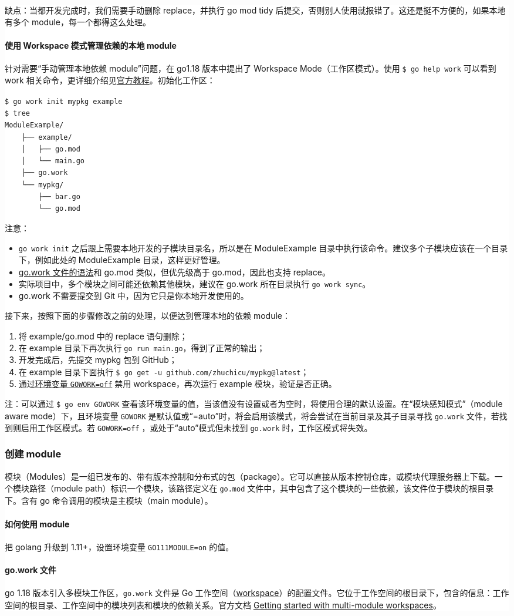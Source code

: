 缺点：当都开发完成时，我们需要手动删除 replace，并执行 go mod tidy 后提交，否则别人使用就报错了。这还是挺不方便的，如果本地有多个 module，每一个都得这么处理。

#### 使用 Workspace 模式管理依赖的本地 module

针对需要“手动管理本地依赖 module”问题，在 go1.18 版本中提出了 Workspace Mode（工作区模式）。使用 `$ go help work` 可以看到 work 相关命令，更详细介绍见[官方教程](https://go.dev/doc/tutorial/workspaces)。初始化工作区：

~~~
$ go work init mypkg example
$ tree
ModuleExample/
    ├── example/
    │   ├── go.mod
    │   └── main.go
    ├── go.work
    └── mypkg/
        ├── bar.go
        └── go.mod
~~~

注意：

- `go work init` 之后跟上需要本地开发的子模块目录名，所以是在 ModuleExample 目录中执行该命令。建议多个子模块应该在一个目录下，例如此处的 ModuleExample 目录，这样更好管理。
- [go.work 文件的语法](https://go.dev/ref/mod#workspaces)和 go.mod 类似，但优先级高于 go.mod，因此也支持 replace。
- 实际项目中，多个模块之间可能还依赖其他模块，建议在 go.work 所在目录执行 `go work sync`。
- go.work 不需要提交到 Git 中，因为它只是你本地开发使用的。

接下来，按照下面的步骤修改之前的处理，以便达到管理本地的依赖 module：

1. 将 example/go.mod 中的 replace 语句删除；
2. 在 example 目录下再次执行 `go run main.go`，得到了正常的输出；
3. 开发完成后，先提交 mypkg 包到 GitHub；
4. 在 example 目录下面执行 `$ go get -u github.com/zhuchicu/mypkg@latest`；
5. 通过[环境变量 `GOWORK=off`](https://pkg.go.dev/cmd/go#hdr-Environment_variables) 禁用 workspace，再次运行 example 模块，验证是否正确。

注：可以通过 `$ go env GOWORK` 查看该环境变量的值，当该值没有设置或者为空时，将使用合理的默认设置。在“模块感知模式”（module aware mode）下，且环境变量 `GOWORK` 是默认值或“=auto”时，将会启用该模式，将会尝试在当前目录及其子目录寻找 `go.work` 文件，若找到则启用工作区模式。若 `GOWORK=off` ，或处于“auto”模式但未找到 `go.work` 时，工作区模式将失效。


### 创建 module 

模块（Modules）是一组已发布的、带有版本控制和分布式的包（package）。它可以直接从版本控制仓库，或模块代理服务器上下载。一个模块路径（module path）标识一个模块，该路径定义在 `go.mod` 文件中，其中包含了这个模块的一些依赖，该文件位于模块的根目录下。含有 go 命令调用的模块是主模块（main module）。


#### 如何使用 module

把 golang 升级到 1.11+，设置环境变量 `GO111MODULE=on` 的值。

#### go.work 文件

go 1.18 版本引入多模块工作区，`go.work` 文件是 Go 工作空间（[workspace](https://go.dev/ref/mod#workspaces)）的配置文件。它位于工作空间的根目录下，包含的信息：工作空间的根目录、工作空间中的模块列表和模块的依赖关系。官方文档 [Getting started with multi-module workspaces](https://go.dev/doc/tutorial/workspaces)。
